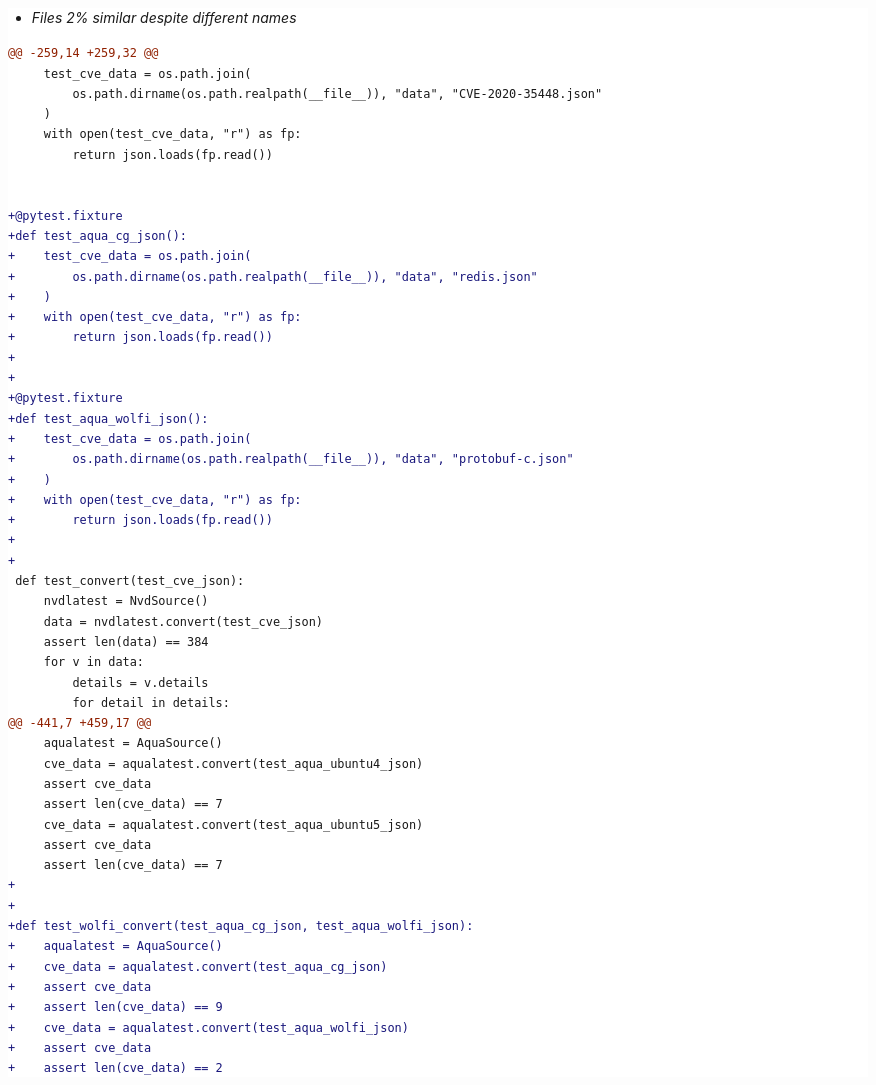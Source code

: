  * *Files 2% similar despite different names*

```diff
@@ -259,14 +259,32 @@
     test_cve_data = os.path.join(
         os.path.dirname(os.path.realpath(__file__)), "data", "CVE-2020-35448.json"
     )
     with open(test_cve_data, "r") as fp:
         return json.loads(fp.read())
 
 
+@pytest.fixture
+def test_aqua_cg_json():
+    test_cve_data = os.path.join(
+        os.path.dirname(os.path.realpath(__file__)), "data", "redis.json"
+    )
+    with open(test_cve_data, "r") as fp:
+        return json.loads(fp.read())
+
+
+@pytest.fixture
+def test_aqua_wolfi_json():
+    test_cve_data = os.path.join(
+        os.path.dirname(os.path.realpath(__file__)), "data", "protobuf-c.json"
+    )
+    with open(test_cve_data, "r") as fp:
+        return json.loads(fp.read())
+
+
 def test_convert(test_cve_json):
     nvdlatest = NvdSource()
     data = nvdlatest.convert(test_cve_json)
     assert len(data) == 384
     for v in data:
         details = v.details
         for detail in details:
@@ -441,7 +459,17 @@
     aqualatest = AquaSource()
     cve_data = aqualatest.convert(test_aqua_ubuntu4_json)
     assert cve_data
     assert len(cve_data) == 7
     cve_data = aqualatest.convert(test_aqua_ubuntu5_json)
     assert cve_data
     assert len(cve_data) == 7
+
+
+def test_wolfi_convert(test_aqua_cg_json, test_aqua_wolfi_json):
+    aqualatest = AquaSource()
+    cve_data = aqualatest.convert(test_aqua_cg_json)
+    assert cve_data
+    assert len(cve_data) == 9
+    cve_data = aqualatest.convert(test_aqua_wolfi_json)
+    assert cve_data
+    assert len(cve_data) == 2
```
